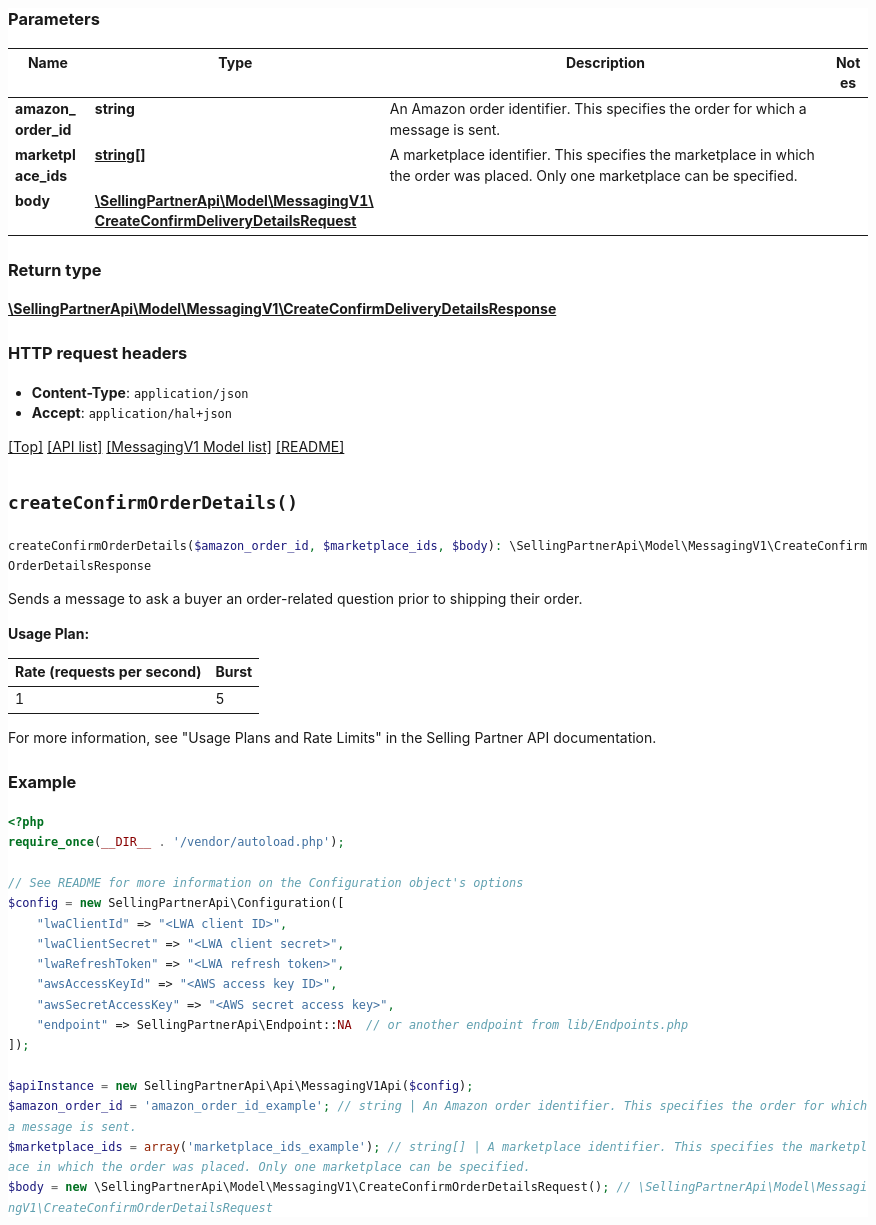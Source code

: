 ### Parameters

Name | Type | Description  | Notes
------------- | ------------- | ------------- | -------------
 **amazon_order_id** | **string**| An Amazon order identifier. This specifies the order for which a message is sent. |
 **marketplace_ids** | [**string[]**](../Model/MessagingV1/string.md)| A marketplace identifier. This specifies the marketplace in which the order was placed. Only one marketplace can be specified. |
 **body** | [**\SellingPartnerApi\Model\MessagingV1\CreateConfirmDeliveryDetailsRequest**](../Model/MessagingV1/CreateConfirmDeliveryDetailsRequest.md)|  |

### Return type

[**\SellingPartnerApi\Model\MessagingV1\CreateConfirmDeliveryDetailsResponse**](../Model/MessagingV1/CreateConfirmDeliveryDetailsResponse.md)

### HTTP request headers

- **Content-Type**: `application/json`
- **Accept**: `application/hal+json`

[[Top]](#) [[API list]](../)
[[MessagingV1 Model list]](../Model/MessagingV1)
[[README]](../../README.md)

## `createConfirmOrderDetails()`

```php
createConfirmOrderDetails($amazon_order_id, $marketplace_ids, $body): \SellingPartnerApi\Model\MessagingV1\CreateConfirmOrderDetailsResponse
```



Sends a message to ask a buyer an order-related question prior to shipping their order.

**Usage Plan:**

| Rate (requests per second) | Burst |
| ---- | ---- |
| 1 | 5 |

For more information, see \"Usage Plans and Rate Limits\" in the Selling Partner API documentation.

### Example

```php
<?php
require_once(__DIR__ . '/vendor/autoload.php');

// See README for more information on the Configuration object's options
$config = new SellingPartnerApi\Configuration([
    "lwaClientId" => "<LWA client ID>",
    "lwaClientSecret" => "<LWA client secret>",
    "lwaRefreshToken" => "<LWA refresh token>",
    "awsAccessKeyId" => "<AWS access key ID>",
    "awsSecretAccessKey" => "<AWS secret access key>",
    "endpoint" => SellingPartnerApi\Endpoint::NA  // or another endpoint from lib/Endpoints.php
]);

$apiInstance = new SellingPartnerApi\Api\MessagingV1Api($config);
$amazon_order_id = 'amazon_order_id_example'; // string | An Amazon order identifier. This specifies the order for which a message is sent.
$marketplace_ids = array('marketplace_ids_example'); // string[] | A marketplace identifier. This specifies the marketplace in which the order was placed. Only one marketplace can be specified.
$body = new \SellingPartnerApi\Model\MessagingV1\CreateConfirmOrderDetailsRequest(); // \SellingPartnerApi\Model\MessagingV1\CreateConfirmOrderDetailsRequest
```